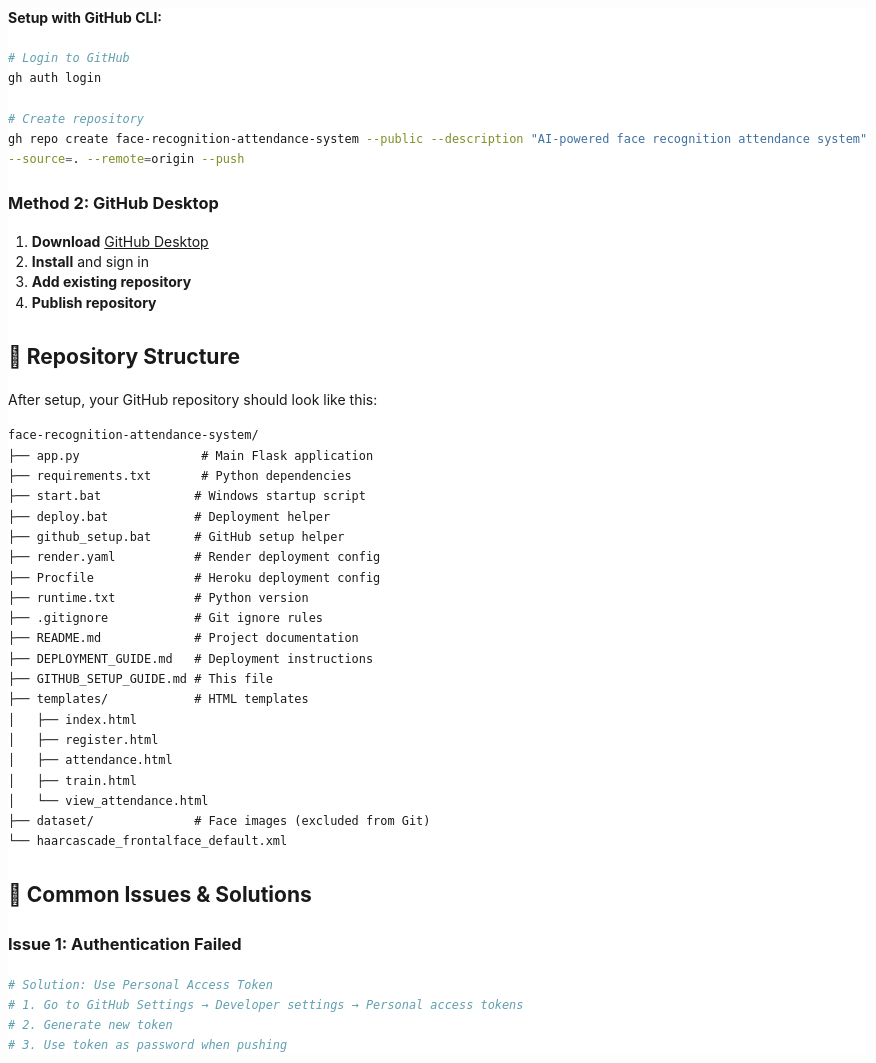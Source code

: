 #### **Setup with GitHub CLI:**
```bash
# Login to GitHub
gh auth login

# Create repository
gh repo create face-recognition-attendance-system --public --description "AI-powered face recognition attendance system" --source=. --remote=origin --push
```

### **Method 2: GitHub Desktop**

1. **Download** [GitHub Desktop](https://desktop.github.com/)
2. **Install** and sign in
3. **Add existing repository**
4. **Publish repository**

## 📁 **Repository Structure**

After setup, your GitHub repository should look like this:

```
face-recognition-attendance-system/
├── app.py                 # Main Flask application
├── requirements.txt       # Python dependencies
├── start.bat             # Windows startup script
├── deploy.bat            # Deployment helper
├── github_setup.bat      # GitHub setup helper
├── render.yaml           # Render deployment config
├── Procfile              # Heroku deployment config
├── runtime.txt           # Python version
├── .gitignore            # Git ignore rules
├── README.md             # Project documentation
├── DEPLOYMENT_GUIDE.md   # Deployment instructions
├── GITHUB_SETUP_GUIDE.md # This file
├── templates/            # HTML templates
│   ├── index.html
│   ├── register.html
│   ├── attendance.html
│   ├── train.html
│   └── view_attendance.html
├── dataset/              # Face images (excluded from Git)
└── haarcascade_frontalface_default.xml
```

## 🚨 **Common Issues & Solutions**

### **Issue 1: Authentication Failed**
```bash
# Solution: Use Personal Access Token
# 1. Go to GitHub Settings → Developer settings → Personal access tokens
# 2. Generate new token
# 3. Use token as password when pushing
```
